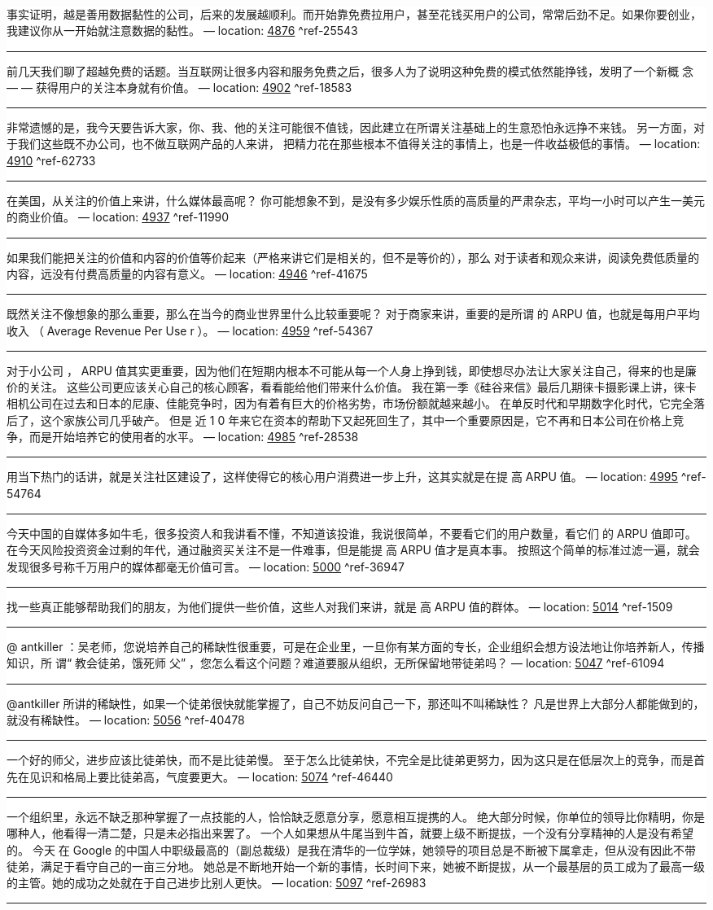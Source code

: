 事实证明，越是善用数据黏性的公司，后来的发展越顺利。而开始靠免费拉用户，甚至花钱买用户的公司，常常后劲不足。如果你要创业，我建议你从一开始就注意数据的黏性。 — location: [4876]() ^ref-25543

---
前几天我们聊了超越免费的话题。当互联网让很多内容和服务免费之后，很多人为了说明这种免费的模式依然能挣钱，发明了一个新概 念 — — 获得用户的关注本身就有价值。 — location: [4902]() ^ref-18583

---
非常遗憾的是，我今天要告诉大家，你、我、他的关注可能很不值钱，因此建立在所谓关注基础上的生意恐怕永远挣不来钱。 另一方面，对于我们这些既不办公司，也不做互联网产品的人来讲， 把精力花在那些根本不值得关注的事情上，也是一件收益极低的事情。 — location: [4910]() ^ref-62733

---
在美国，从关注的价值上来讲，什么媒体最高呢？ 你可能想象不到，是没有多少娱乐性质的高质量的严肃杂志，平均一小时可以产生一美元的商业价值。 — location: [4937]() ^ref-11990

---
如果我们能把关注的价值和内容的价值等价起来（严格来讲它们是相关的，但不是等价的），那么 对于读者和观众来讲，阅读免费低质量的内容，远没有付费高质量的内容有意义。 — location: [4946]() ^ref-41675

---
既然关注不像想象的那么重要，那么在当今的商业世界里什么比较重要呢？ 对于商家来讲，重要的是所谓 的 ARPU 值，也就是每用户平均收入 （ Average Revenue Per Use r ）。 — location: [4959]() ^ref-54367

---
对于小公司 ， ARPU 值其实更重要，因为他们在短期内根本不可能从每一个人身上挣到钱，即使想尽办法让大家关注自己，得来的也是廉价的关注。 这些公司更应该关心自己的核心顾客，看看能给他们带来什么价值。 我在第一季《硅谷来信》最后几期徕卡摄影课上讲，徕卡相机公司在过去和日本的尼康、佳能竞争时，因为有着有巨大的价格劣势，市场份额就越来越小。 在单反时代和早期数字化时代，它完全落后了，这个家族公司几乎破产。 但是 近 1 0 年来它在资本的帮助下又起死回生了，其中一个重要原因是，它不再和日本公司在价格上竞争，而是开始培养它的使用者的水平。 — location: [4985]() ^ref-28538

---
用当下热门的话讲，就是关注社区建设了，这样使得它的核心用户消费进一步上升，这其实就是在提 高 ARPU 值。 — location: [4995]() ^ref-54764

---
今天中国的自媒体多如牛毛，很多投资人和我讲看不懂，不知道该投谁，我说很简单，不要看它们的用户数量，看它们 的 ARPU 值即可。 在今天风险投资资金过剩的年代，通过融资买关注不是一件难事，但是能提 高 ARPU 值才是真本事。 按照这个简单的标准过滤一遍，就会发现很多号称千万用户的媒体都毫无价值可言。 — location: [5000]() ^ref-36947

---
找一些真正能够帮助我们的朋友，为他们提供一些价值，这些人对我们来讲，就是 高 ARPU 值的群体。 — location: [5014]() ^ref-1509

---
@ antkiller ：吴老师，您说培养自己的稀缺性很重要，可是在企业里，一旦你有某方面的专长，企业组织会想方设法地让你培养新人，传播知识，所 谓“ 教会徒弟，饿死师 父” ，您怎么看这个问题？难道要服从组织，无所保留地带徒弟吗？ — location: [5047]() ^ref-61094

---
@antkiller 所讲的稀缺性，如果一个徒弟很快就能掌握了，自己不妨反问自己一下，那还叫不叫稀缺性？ 凡是世界上大部分人都能做到的，就没有稀缺性。 — location: [5056]() ^ref-40478

---
一个好的师父，进步应该比徒弟快，而不是比徒弟慢。 至于怎么比徒弟快，不完全是比徒弟更努力，因为这只是在低层次上的竞争，而是首先在见识和格局上要比徒弟高，气度要更大。 — location: [5074]() ^ref-46440

---
一个组织里，永远不缺乏那种掌握了一点技能的人，恰恰缺乏愿意分享，愿意相互提携的人。 绝大部分时候，你单位的领导比你精明，你是哪种人，他看得一清二楚，只是未必指出来罢了。 一个人如果想从牛尾当到牛首，就要上级不断提拔，一个没有分享精神的人是没有希望的。 今天 在 Google 的中国人中职级最高的（副总裁级）是我在清华的一位学妹，她领导的项目总是不断被下属拿走，但从没有因此不带徒弟，满足于看守自己的一亩三分地。 她总是不断地开始一个新的事情，长时间下来，她被不断提拔，从一个最基层的员工成为了最高一级的主管。她的成功之处就在于自己进步比别人更快。 — location: [5097]() ^ref-26983

---